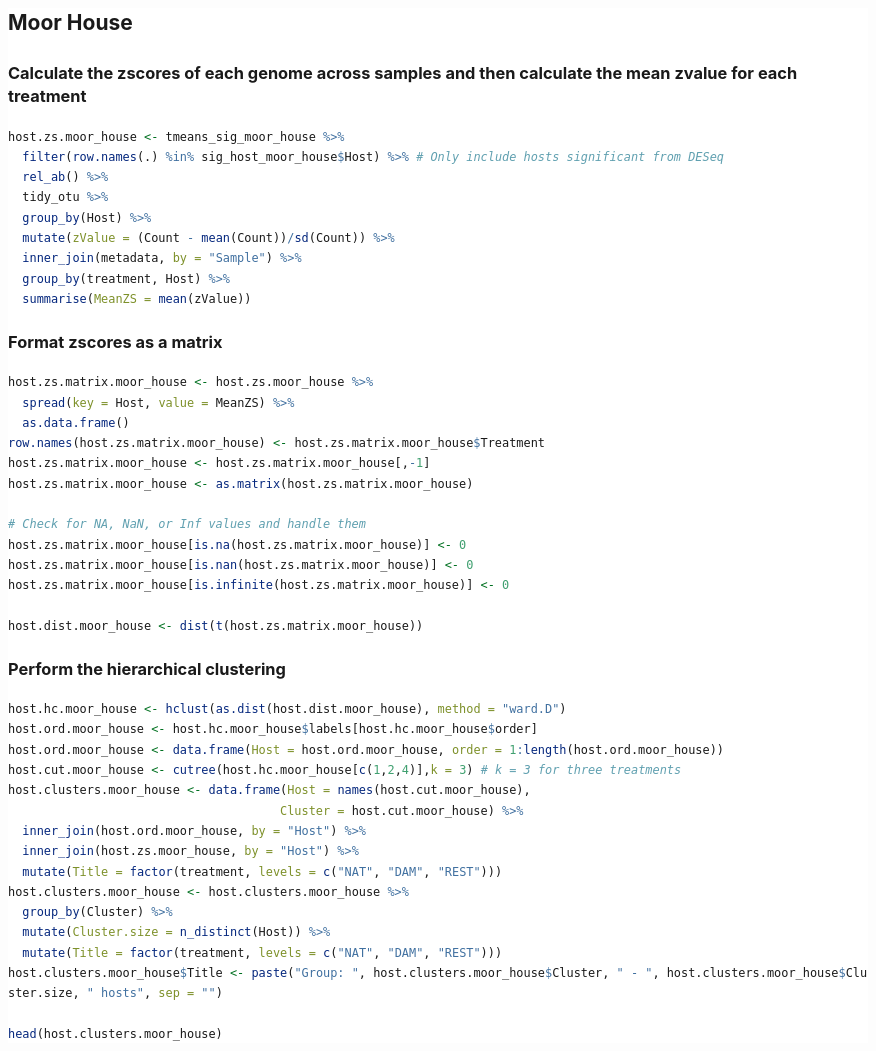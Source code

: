 ## Moor House

### Calculate the zscores of each genome across samples and then calculate the mean zvalue for each treatment

``` r
host.zs.moor_house <- tmeans_sig_moor_house %>%
  filter(row.names(.) %in% sig_host_moor_house$Host) %>% # Only include hosts significant from DESeq
  rel_ab() %>% 
  tidy_otu %>%
  group_by(Host) %>%
  mutate(zValue = (Count - mean(Count))/sd(Count)) %>%
  inner_join(metadata, by = "Sample") %>%
  group_by(treatment, Host) %>%
  summarise(MeanZS = mean(zValue)) 
```

### Format zscores as a matrix

``` r
host.zs.matrix.moor_house <- host.zs.moor_house %>%
  spread(key = Host, value = MeanZS) %>%
  as.data.frame()
row.names(host.zs.matrix.moor_house) <- host.zs.matrix.moor_house$Treatment
host.zs.matrix.moor_house <- host.zs.matrix.moor_house[,-1]
host.zs.matrix.moor_house <- as.matrix(host.zs.matrix.moor_house)

# Check for NA, NaN, or Inf values and handle them
host.zs.matrix.moor_house[is.na(host.zs.matrix.moor_house)] <- 0
host.zs.matrix.moor_house[is.nan(host.zs.matrix.moor_house)] <- 0
host.zs.matrix.moor_house[is.infinite(host.zs.matrix.moor_house)] <- 0

host.dist.moor_house <- dist(t(host.zs.matrix.moor_house))
```

### Perform the hierarchical clustering

``` r
host.hc.moor_house <- hclust(as.dist(host.dist.moor_house), method = "ward.D")
host.ord.moor_house <- host.hc.moor_house$labels[host.hc.moor_house$order]
host.ord.moor_house <- data.frame(Host = host.ord.moor_house, order = 1:length(host.ord.moor_house))
host.cut.moor_house <- cutree(host.hc.moor_house[c(1,2,4)],k = 3) # k = 3 for three treatments
host.clusters.moor_house <- data.frame(Host = names(host.cut.moor_house),
                                      Cluster = host.cut.moor_house) %>%
  inner_join(host.ord.moor_house, by = "Host") %>%
  inner_join(host.zs.moor_house, by = "Host") %>%
  mutate(Title = factor(treatment, levels = c("NAT", "DAM", "REST")))
host.clusters.moor_house <- host.clusters.moor_house %>%
  group_by(Cluster) %>%
  mutate(Cluster.size = n_distinct(Host)) %>%
  mutate(Title = factor(treatment, levels = c("NAT", "DAM", "REST")))
host.clusters.moor_house$Title <- paste("Group: ", host.clusters.moor_house$Cluster, " - ", host.clusters.moor_house$Cluster.size, " hosts", sep = "")

head(host.clusters.moor_house)
```
